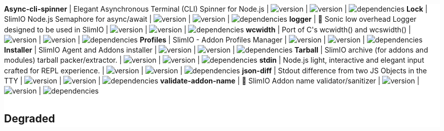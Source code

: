 **Async-cli-spinner** | Elegant Asynchronous Terminal (CLI) Spinner for Node.js | ![version](https://img.shields.io/badge/dynamic/json.svg?url=https://raw.githubusercontent.com/SlimIO/Async-cli-spinner/master/package.json&query=$.version&label=Version) | ![version](https://img.shields.io/badge/dynamic/json.svg?url=https://raw.githubusercontent.com/SlimIO/Async-cli-spinner/master/package.json&query=$.engines.node&label=Node) | ![dependencies](https://img.shields.io/david/SlimIO/Async-cli-spinner)
**Lock** | SlimIO Node.js Semaphore for async/await | ![version](https://img.shields.io/badge/dynamic/json.svg?url=https://raw.githubusercontent.com/SlimIO/Lock/master/package.json&query=$.version&label=Version) | ![version](https://img.shields.io/badge/dynamic/json.svg?url=https://raw.githubusercontent.com/SlimIO/Lock/master/package.json&query=$.engines.node&label=Node) | ![dependencies](https://img.shields.io/david/SlimIO/Lock)
**logger** | 🚅 Sonic low overhead Logger designed to be used in SlimIO | ![version](https://img.shields.io/badge/dynamic/json.svg?url=https://raw.githubusercontent.com/SlimIO/logger/master/package.json&query=$.version&label=Version) | ![version](https://img.shields.io/badge/dynamic/json.svg?url=https://raw.githubusercontent.com/SlimIO/logger/master/package.json&query=$.engines.node&label=Node) | ![dependencies](https://img.shields.io/david/SlimIO/logger)
**wcwidth** | Port of C's wcwidth() and wcswidth() | ![version](https://img.shields.io/badge/dynamic/json.svg?url=https://raw.githubusercontent.com/SlimIO/wcwidth/master/package.json&query=$.version&label=Version) | ![version](https://img.shields.io/badge/dynamic/json.svg?url=https://raw.githubusercontent.com/SlimIO/wcwidth/master/package.json&query=$.engines.node&label=Node) | ![dependencies](https://img.shields.io/david/SlimIO/wcwidth)
**Profiles** | SlimIO - Addon Profiles Manager | ![version](https://img.shields.io/badge/dynamic/json.svg?url=https://raw.githubusercontent.com/SlimIO/Profiles/master/package.json&query=$.version&label=Version) | ![version](https://img.shields.io/badge/dynamic/json.svg?url=https://raw.githubusercontent.com/SlimIO/Profiles/master/package.json&query=$.engines.node&label=Node) | ![dependencies](https://img.shields.io/david/SlimIO/Profiles)
**Installer** | SlimIO Agent and Addons installer | ![version](https://img.shields.io/badge/dynamic/json.svg?url=https://raw.githubusercontent.com/SlimIO/Installer/master/package.json&query=$.version&label=Version) | ![version](https://img.shields.io/badge/dynamic/json.svg?url=https://raw.githubusercontent.com/SlimIO/Installer/master/package.json&query=$.engines.node&label=Node) | ![dependencies](https://img.shields.io/david/SlimIO/Installer)
**Tarball** | SlimIO archive (for addons and modules) tarball packer/extractor. | ![version](https://img.shields.io/badge/dynamic/json.svg?url=https://raw.githubusercontent.com/SlimIO/Tarball/master/package.json&query=$.version&label=Version) | ![version](https://img.shields.io/badge/dynamic/json.svg?url=https://raw.githubusercontent.com/SlimIO/Tarball/master/package.json&query=$.engines.node&label=Node) | ![dependencies](https://img.shields.io/david/SlimIO/Tarball)
**stdin** | Node.js light, interactive and elegant input crafted for REPL experience. | ![version](https://img.shields.io/badge/dynamic/json.svg?url=https://raw.githubusercontent.com/SlimIO/stdin/master/package.json&query=$.version&label=Version) | ![version](https://img.shields.io/badge/dynamic/json.svg?url=https://raw.githubusercontent.com/SlimIO/stdin/master/package.json&query=$.engines.node&label=Node) | ![dependencies](https://img.shields.io/david/SlimIO/stdin)
**json-diff** | Stdout difference from two JS Objects in the TTY | ![version](https://img.shields.io/badge/dynamic/json.svg?url=https://raw.githubusercontent.com/SlimIO/json-diff/master/package.json&query=$.version&label=Version) | ![version](https://img.shields.io/badge/dynamic/json.svg?url=https://raw.githubusercontent.com/SlimIO/json-diff/master/package.json&query=$.engines.node&label=Node) | ![dependencies](https://img.shields.io/david/SlimIO/json-diff)
**validate-addon-name** | 🔰 SlimIO Addon name validator/sanitizer | ![version](https://img.shields.io/badge/dynamic/json.svg?url=https://raw.githubusercontent.com/SlimIO/validate-addon-name/master/package.json&query=$.version&label=Version) | ![version](https://img.shields.io/badge/dynamic/json.svg?url=https://raw.githubusercontent.com/SlimIO/validate-addon-name/master/package.json&query=$.engines.node&label=Node) | ![dependencies](https://img.shields.io/david/SlimIO/validate-addon-name)
## Degraded
